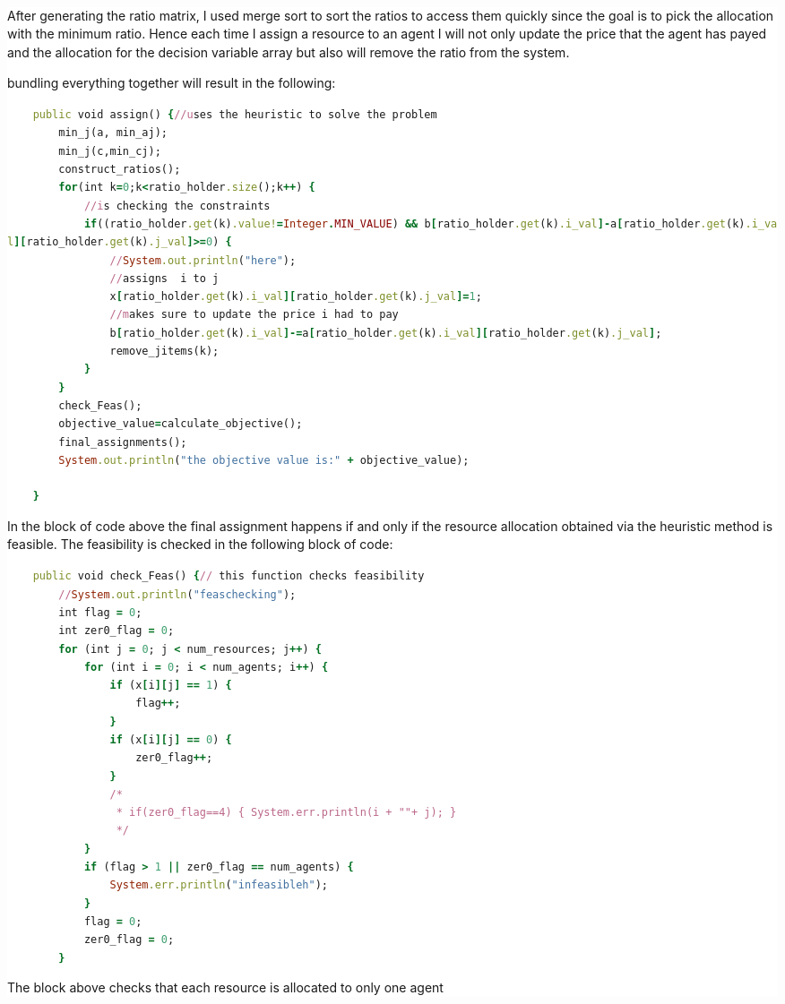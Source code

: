 After generating the ratio matrix, I used merge sort to sort the ratios to access them quickly since the goal is to pick the allocation with the minimum ratio. Hence each time I assign a resource to an agent I will not only update the price that the agent has payed and the allocation for the decision variable array but also will remove the ratio from the system. 

bundling everything together will result in the following: 
```ruby
	public void assign() {//uses the heuristic to solve the problem
		min_j(a, min_aj);
		min_j(c,min_cj);
		construct_ratios();
		for(int k=0;k<ratio_holder.size();k++) {
			//is checking the constraints 
			if((ratio_holder.get(k).value!=Integer.MIN_VALUE) && b[ratio_holder.get(k).i_val]-a[ratio_holder.get(k).i_val][ratio_holder.get(k).j_val]>=0) {
				//System.out.println("here");
				//assigns  i to j 
				x[ratio_holder.get(k).i_val][ratio_holder.get(k).j_val]=1;
				//makes sure to update the price i had to pay
				b[ratio_holder.get(k).i_val]-=a[ratio_holder.get(k).i_val][ratio_holder.get(k).j_val];
				remove_jitems(k);
			}
		}
		check_Feas();
		objective_value=calculate_objective();
		final_assignments();
		System.out.println("the objective value is:" + objective_value);
		 
	}

```

In the block of code above the final assignment happens if and only if the resource allocation obtained via the heuristic method is feasible. The feasibility is checked in the following block of code: 
```ruby
	public void check_Feas() {// this function checks feasibility
		//System.out.println("feaschecking");
		int flag = 0;
		int zer0_flag = 0;
		for (int j = 0; j < num_resources; j++) {
			for (int i = 0; i < num_agents; i++) {
				if (x[i][j] == 1) {
					flag++;
				}
				if (x[i][j] == 0) {
					zer0_flag++;
				}
				/*
				 * if(zer0_flag==4) { System.err.println(i + ""+ j); }
				 */
			}
			if (flag > 1 || zer0_flag == num_agents) {
				System.err.println("infeasibleh");
			}
			flag = 0;
			zer0_flag = 0;
		}
``` 
The block above checks that each resource is allocated to only one agent 
